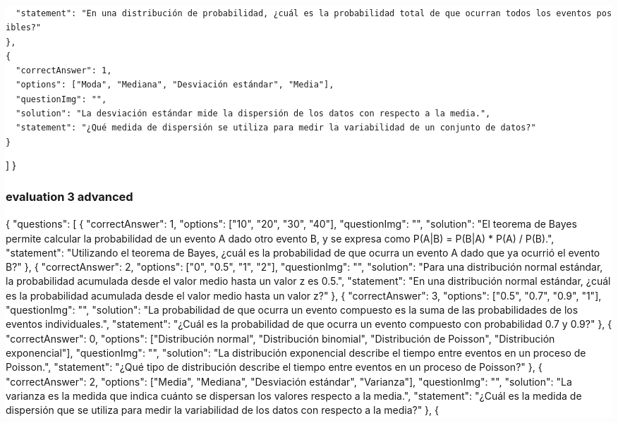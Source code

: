       "statement": "En una distribución de probabilidad, ¿cuál es la probabilidad total de que ocurran todos los eventos posibles?"
    },
    {
      "correctAnswer": 1,
      "options": ["Moda", "Mediana", "Desviación estándar", "Media"],
      "questionImg": "",
      "solution": "La desviación estándar mide la dispersión de los datos con respecto a la media.",
      "statement": "¿Qué medida de dispersión se utiliza para medir la variabilidad de un conjunto de datos?"
    }
  ]
}

### evaluation 3 advanced
{
  "questions": [
    {
      "correctAnswer": 1,
      "options": ["10", "20", "30", "40"],
      "questionImg": "",
      "solution": "El teorema de Bayes permite calcular la probabilidad de un evento A dado otro evento B, y se expresa como P(A|B) = P(B|A) * P(A) / P(B).",
      "statement": "Utilizando el teorema de Bayes, ¿cuál es la probabilidad de que ocurra un evento A dado que ya ocurrió el evento B?"
    },
    {
      "correctAnswer": 2,
      "options": ["0", "0.5", "1", "2"],
      "questionImg": "",
      "solution": "Para una distribución normal estándar, la probabilidad acumulada desde el valor medio hasta un valor z es 0.5.",
      "statement": "En una distribución normal estándar, ¿cuál es la probabilidad acumulada desde el valor medio hasta un valor z?"
    },
    {
      "correctAnswer": 3,
      "options": ["0.5", "0.7", "0.9", "1"],
      "questionImg": "",
      "solution": "La probabilidad de que ocurra un evento compuesto es la suma de las probabilidades de los eventos individuales.",
      "statement": "¿Cuál es la probabilidad de que ocurra un evento compuesto con probabilidad 0.7 y 0.9?"
    },
    {
      "correctAnswer": 0,
      "options": ["Distribución normal", "Distribución binomial", "Distribución de Poisson", "Distribución exponencial"],
      "questionImg": "",
      "solution": "La distribución exponencial describe el tiempo entre eventos en un proceso de Poisson.",
      "statement": "¿Qué tipo de distribución describe el tiempo entre eventos en un proceso de Poisson?"
    },
    {
      "correctAnswer": 2,
      "options": ["Media", "Mediana", "Desviación estándar", "Varianza"],
      "questionImg": "",
      "solution": "La varianza es la medida que indica cuánto se dispersan los valores respecto a la media.",
      "statement": "¿Cuál es la medida de dispersión que se utiliza para medir la variabilidad de los datos con respecto a la media?"
    },
    {